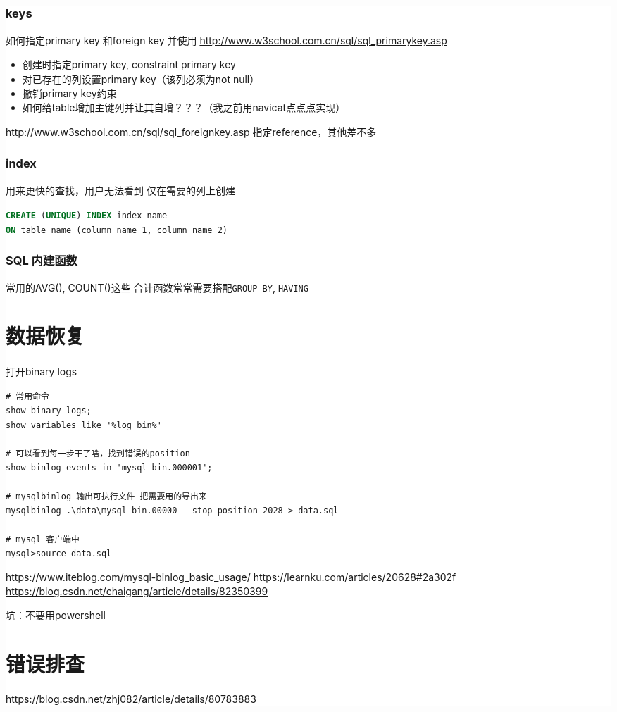 ### keys
如何指定primary key 和foreign key 并使用
http://www.w3school.com.cn/sql/sql_primarykey.asp
- 创建时指定primary key, constraint primary key
- 对已存在的列设置primary key（该列必须为not null）
- 撤销primary key约束
- 如何给table增加主键列并让其自增？？？（我之前用navicat点点点实现）

http://www.w3school.com.cn/sql/sql_foreignkey.asp
指定reference，其他差不多

### index
用来更快的查找，用户无法看到
仅在需要的列上创建
```sql
CREATE (UNIQUE) INDEX index_name
ON table_name (column_name_1, column_name_2)
```

### SQL 内建函数
常用的AVG(), COUNT()这些
合计函数常常需要搭配``GROUP BY``, ``HAVING``

# 数据恢复
打开binary logs

```
# 常用命令
show binary logs;
show variables like '%log_bin%'

# 可以看到每一步干了啥，找到错误的position
show binlog events in 'mysql-bin.000001';  

# mysqlbinlog 输出可执行文件 把需要用的导出来
mysqlbinlog .\data\mysql-bin.00000 --stop-position 2028 > data.sql

# mysql 客户端中
mysql>source data.sql 

```
https://www.iteblog.com/mysql-binlog_basic_usage/
https://learnku.com/articles/20628#2a302f
https://blog.csdn.net/chaigang/article/details/82350399

坑：不要用powershell

# 错误排查
https://blog.csdn.net/zhj082/article/details/80783883



